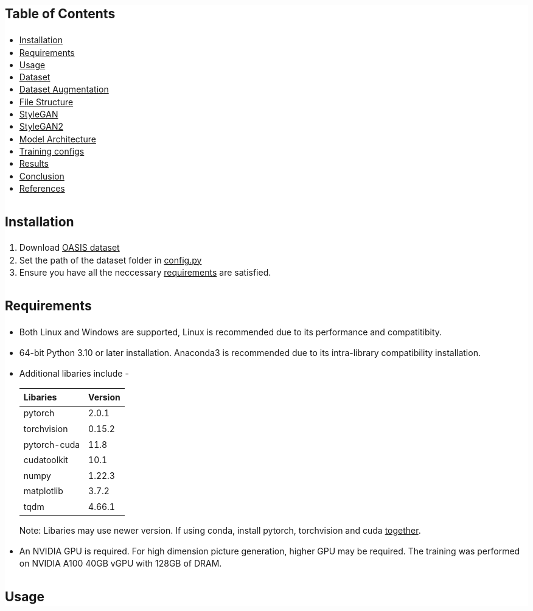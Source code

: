 ## Table of Contents

- [Installation](#Installation)
- [Requirements](#Requirements)
- [Usage](#Usage)
- [Dataset](#Dataset)
- [Dataset Augmentation](#Dataset-Augmentation)
- [File Structure](#File-Structure)
- [StyleGAN](#Stylegan)
- [StyleGAN2](#Stylegan2)
- [Model Architecture](#Model-Architecture)
- [Training configs](#Training-configs)
- [Results](#Results)
- [Conclusion](#Conclusion)
- [References](#References)

## Installation
1. Download [OASIS dataset](https://www.oasis-brains.org)
2. Set the path of the dataset folder in [config.py](config.py) 
3. Ensure you have all the neccessary [requirements](#Requirements) are satisfied.

## Requirements
- Both Linux and Windows are supported, Linux is recommended due to its performance and compatitibity.
- 64-bit Python 3.10 or later installation. Anaconda3 is recommended due to its intra-library compatibility installation.
- Additional libaries include -

    |  Libaries       |Version           |
    |-----------------|------------------|
    |  pytorch        |2.0.1             |
    |  torchvision    |0.15.2            |
    |  pytorch-cuda   |11.8              |
    |  cudatoolkit    |10.1              |
    |  numpy          |1.22.3            |
    |  matplotlib     |3.7.2             |
    |  tqdm           |4.66.1            |

    Note: Libaries may use newer version. If using conda, install pytorch, torchvision and cuda [together](https://pytorch.org).
- An NVIDIA GPU is required. For high dimension picture generation, higher GPU may be required. The training was performed on NVIDIA A100 40GB vGPU with 128GB of DRAM.

## Usage
